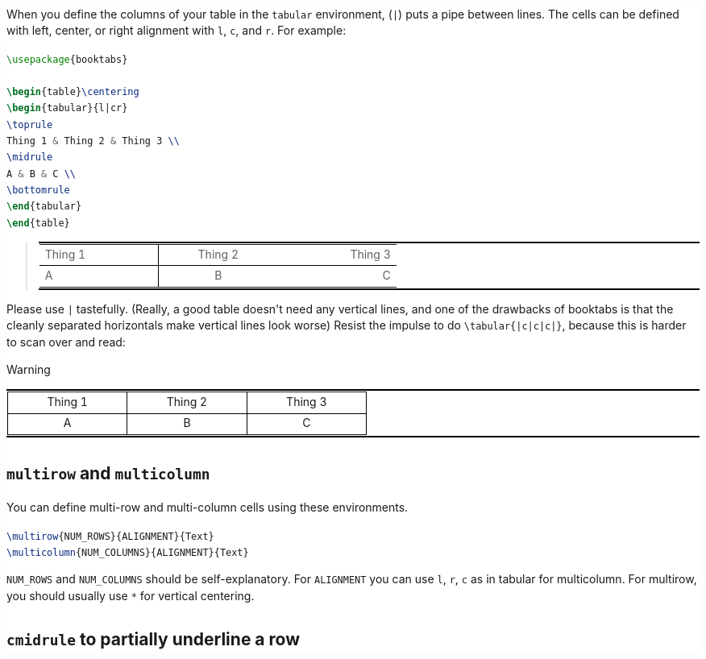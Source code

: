 When you define the columns of your table in the `tabular` environment, (`|`) puts a pipe between lines. The cells can be defined with left, center, or right alignment with `l`, `c`, and `r`. For example:

```latex
\usepackage{booktabs}

\begin{table}\centering
\begin{tabular}{l|cr}
\toprule
Thing 1 & Thing 2 & Thing 3 \\
\midrule
A & B & C \\
\bottomrule
\end{tabular}
\end{table}
```

> <table style="border-top: 2px solid black; border-bottom: 2px solid black; padding: 1px;"><tr><td style="border-bottom: 1px solid black; margin:0; width: 100pt; border-right: 1px solid black;">Thing 1</td><td style="border-bottom: 1px solid black; margin:0; padding-right 5pt; width: 100pt; text-align:center;">Thing 2</td><td style="border-bottom: 1px solid black; margin:0; width: 100pt;text-align:right;">Thing 3</td></tr><tr style="border:0;"><td style="border-right: 1px solid black;">A</td><td style="text-align:center;">B</td><td style="text-align:right;">C</td></tr></table>

Please use `|` tastefully. (Really, a good table doesn't need any vertical lines, and one of the drawbacks of booktabs is that the cleanly separated horizontals make vertical lines look worse) Resist the impulse to do `\tabular{|c|c|c|}`, because this is harder to scan over and read:

> [!WARNING]
> <table style="border-top: 2px solid black; border-bottom: 2px solid black; padding: 1px;"><tr><td style="border-bottom: 1px solid black; margin:0; width: 100pt; border-right: 1px solid black; text-align:center;border-left: 1px solid black; ">Thing 1</td><td style="border-bottom: 1px solid black; margin:0; padding-right 5pt; width: 100pt; text-align:center; border-right: 1px solid black; ">Thing 2</td><td style="border-bottom: 1px solid black; margin:0; width: 100pt;text-align:center;border-right: 1px solid black; ">Thing 3</td></tr><tr style="border:0;"><td style="border-right: 1px solid black; border-left: 1px solid black; text-align:center;">A</td><td style="border-right: 1px solid black; text-align:center;">B</td><td style="border-right: 1px solid black; text-align:center;">C</td></tr></table>


## `multirow` and `multicolumn`

You can define multi-row and multi-column cells using these environments.

```latex
\multirow{NUM_ROWS}{ALIGNMENT}{Text}
\multicolumn{NUM_COLUMNS}{ALIGNMENT}{Text}
```

`NUM_ROWS` and `NUM_COLUMNS` should be self-explanatory. For `ALIGNMENT` you can use `l`, `r`, `c` as in tabular for multicolumn. For multirow, you should usually use `*` for vertical centering.

## `cmidrule` to partially underline a row


[^5]: more on `citet` and `citep` below.
[^1]: As I often do...
[^3]: My tongue-in-cheek name for the many peculiar ways commands in TeX are written, often to enable extreme precision, whose existence make complete sense coming from the particularly detail-obsessed mind of its creator Don Knuth, pictured in the thumbnail (his typographical perfectionism drove the invention of TeX after all)
[^4]: do things
[^5]: I know, I'm obnoxious